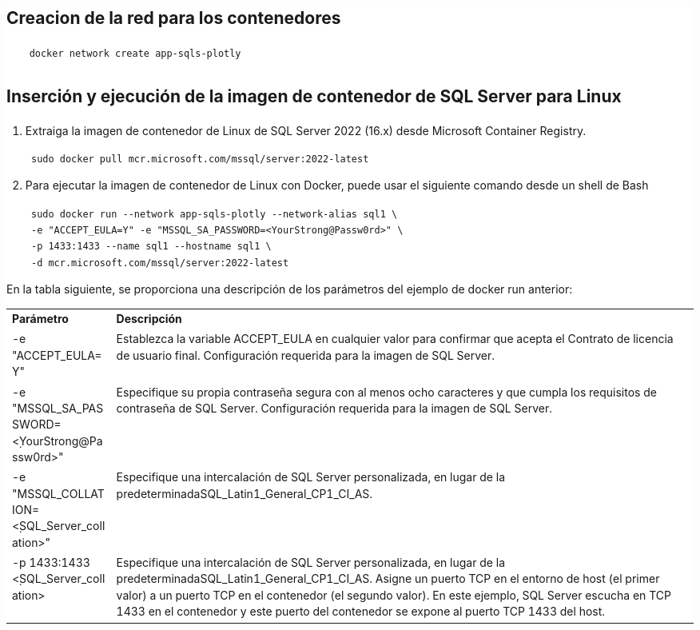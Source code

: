
## Creacion de la red  para los contenedores

        docker network create app-sqls-plotly



## Inserción y ejecución de la imagen de contenedor de SQL Server para Linux

1. Extraiga la imagen de contenedor de Linux de SQL Server 2022 (16.x) desde Microsoft Container Registry.

        sudo docker pull mcr.microsoft.com/mssql/server:2022-latest


2. Para ejecutar la imagen de contenedor de Linux con Docker, puede usar el siguiente comando desde un shell de Bash

        sudo docker run --network app-sqls-plotly --network-alias sql1 \
        -e "ACCEPT_EULA=Y" -e "MSSQL_SA_PASSWORD=<YourStrong@Passw0rd>" \
        -p 1433:1433 --name sql1 --hostname sql1 \
        -d mcr.microsoft.com/mssql/server:2022-latest


En la tabla siguiente, se proporciona una descripción de los parámetros del ejemplo de docker run anterior:

<table>

<tr>
  <td><strong>Parámetro</strong></td>
  <td><strong>Descripción</strong></td>
</tr>

<tr>
  <td>-e "ACCEPT_EULA=Y"</td>
  <td>Establezca la variable ACCEPT_EULA en cualquier valor para confirmar que acepta el Contrato de licencia de usuario final. Configuración requerida para la imagen de SQL Server.</td>
</tr>

<tr>
  <td>-e "MSSQL_SA_PASSWORD=<̣YourStrong@Passw0rd>"</td>
  <td>Especifique su propia contraseña segura con al menos ocho caracteres y que cumpla los requisitos de contraseña de SQL Server. Configuración requerida para la imagen de SQL Server.</td>
</tr>

<tr>
  <td>-e "MSSQL_COLLATION=<̣SQL_Server_collation>"</td>
  <td>Especifique una intercalación de SQL Server personalizada, en lugar de la predeterminadaSQL_Latin1_General_CP1_CI_AS.</td>
</tr>

<tr>
  <td>-p 1433:1433 <̣SQL_Server_collation></td>
  <td>
  Especifique una intercalación de SQL Server personalizada, en lugar de la         predeterminadaSQL_Latin1_General_CP1_CI_AS. Asigne un puerto TCP en el entorno de host (el primer valor) a un puerto TCP en el contenedor (el segundo valor). En este ejemplo, SQL Server escucha en TCP 1433 en el contenedor y este puerto del contenedor se expone al puerto TCP 1433 del host.</td>
</tr>

